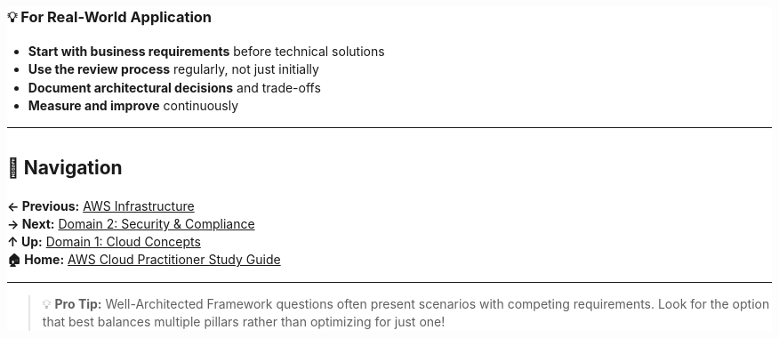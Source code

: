 ### 💡 **For Real-World Application**
- **Start with business requirements** before technical solutions
- **Use the review process** regularly, not just initially
- **Document architectural decisions** and trade-offs
- **Measure and improve** continuously

---

## 🔗 Navigation

**← Previous:** [AWS Infrastructure](./aws-infrastructure.md)  
**→ Next:** [Domain 2: Security & Compliance](../02-security-compliance/README.md)  
**↑ Up:** [Domain 1: Cloud Concepts](./README.md)  
**🏠 Home:** [AWS Cloud Practitioner Study Guide](../README.md)

---

> 💡 **Pro Tip:** Well-Architected Framework questions often present scenarios with competing requirements. Look for the option that best balances multiple pillars rather than optimizing for just one!

